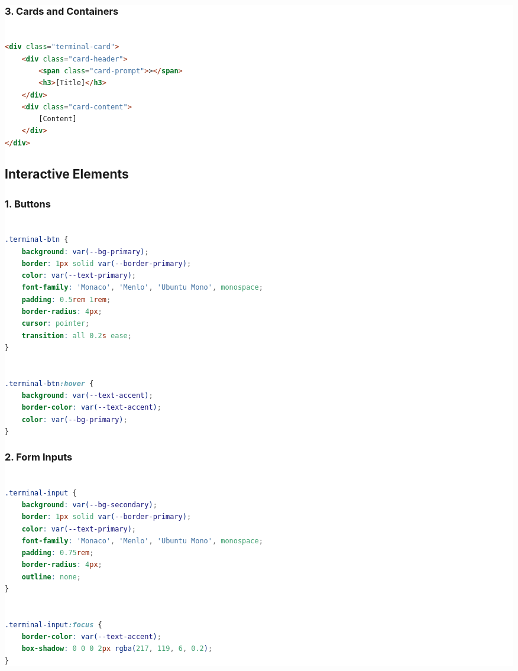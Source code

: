 
  ### 3. Cards and Containers

  ```html

  <div class="terminal-card">
      <div class="card-header">
          <span class="card-prompt">></span>
          <h3>[Title]</h3>
      </div>
      <div class="card-content">
          [Content]
      </div>
  </div>

  ```


  ## Interactive Elements


  ### 1. Buttons

  ```css

  .terminal-btn {
      background: var(--bg-primary);
      border: 1px solid var(--border-primary);
      color: var(--text-primary);
      font-family: 'Monaco', 'Menlo', 'Ubuntu Mono', monospace;
      padding: 0.5rem 1rem;
      border-radius: 4px;
      cursor: pointer;
      transition: all 0.2s ease;
  }


  .terminal-btn:hover {
      background: var(--text-accent);
      border-color: var(--text-accent);
      color: var(--bg-primary);
  }

  ```


  ### 2. Form Inputs

  ```css

  .terminal-input {
      background: var(--bg-secondary);
      border: 1px solid var(--border-primary);
      color: var(--text-primary);
      font-family: 'Monaco', 'Menlo', 'Ubuntu Mono', monospace;
      padding: 0.75rem;
      border-radius: 4px;
      outline: none;
  }


  .terminal-input:focus {
      border-color: var(--text-accent);
      box-shadow: 0 0 0 2px rgba(217, 119, 6, 0.2);
  }

  ```